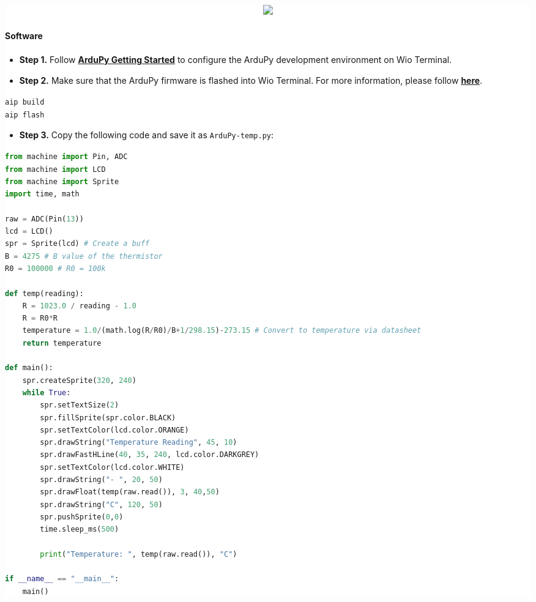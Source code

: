 <div align="center"><img width={1000} src="https://files.seeedstudio.com/wiki/Grove-Temperature_Sensor_V1.2/img/WT-temp.png" /></div>

#### Software

- **Step 1.** Follow [**ArduPy Getting Started**](https://wiki.seeedstudio.com/ArduPy/) to configure the ArduPy development environment on Wio Terminal.

- **Step 2.** Make sure that the ArduPy firmware is flashed into Wio Terminal. For more information, please follow [**here**](https://wiki.seeedstudio.com/ArduPy/#ardupy-aip-cli-getting-started).

```sh
aip build
aip flash
```

- **Step 3.** Copy the following code and save it as `ArduPy-temp.py`:

```python
from machine import Pin, ADC
from machine import LCD
from machine import Sprite
import time, math

raw = ADC(Pin(13))
lcd = LCD()
spr = Sprite(lcd) # Create a buff
B = 4275 # B value of the thermistor
R0 = 100000 # R0 = 100k

def temp(reading):
    R = 1023.0 / reading - 1.0
    R = R0*R 
    temperature = 1.0/(math.log(R/R0)/B+1/298.15)-273.15 # Convert to temperature via datasheet
    return temperature

def main():
    spr.createSprite(320, 240)
    while True:
        spr.setTextSize(2)
        spr.fillSprite(spr.color.BLACK)
        spr.setTextColor(lcd.color.ORANGE)
        spr.drawString("Temperature Reading", 45, 10)
        spr.drawFastHLine(40, 35, 240, lcd.color.DARKGREY)
        spr.setTextColor(lcd.color.WHITE)
        spr.drawString("- ", 20, 50)
        spr.drawFloat(temp(raw.read()), 3, 40,50)
        spr.drawString("C", 120, 50)
        spr.pushSprite(0,0)
        time.sleep_ms(500)

        print("Temperature: ", temp(raw.read()), "C")

if __name__ == "__main__":
    main()
```
